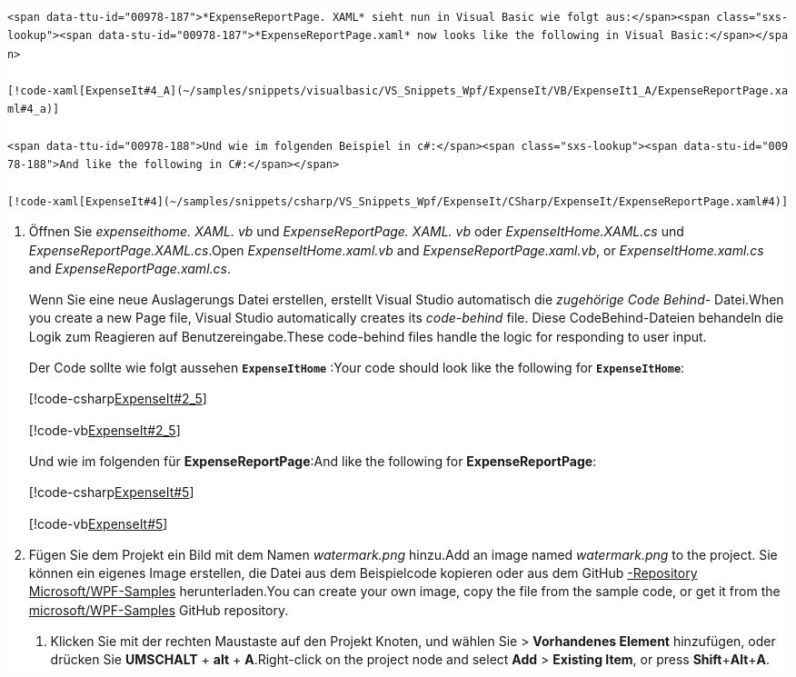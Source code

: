     <span data-ttu-id="00978-187">*ExpenseReportPage. XAML* sieht nun in Visual Basic wie folgt aus:</span><span class="sxs-lookup"><span data-stu-id="00978-187">*ExpenseReportPage.xaml* now looks like the following in Visual Basic:</span></span>

    [!code-xaml[ExpenseIt#4_A](~/samples/snippets/visualbasic/VS_Snippets_Wpf/ExpenseIt/VB/ExpenseIt1_A/ExpenseReportPage.xaml#4_a)]

    <span data-ttu-id="00978-188">Und wie im folgenden Beispiel in c#:</span><span class="sxs-lookup"><span data-stu-id="00978-188">And like the following in C#:</span></span>

    [!code-xaml[ExpenseIt#4](~/samples/snippets/csharp/VS_Snippets_Wpf/ExpenseIt/CSharp/ExpenseIt/ExpenseReportPage.xaml#4)]

1. <span data-ttu-id="00978-189">Öffnen Sie *expenseithome. XAML. vb* und *ExpenseReportPage. XAML. vb* oder *ExpenseItHome.XAML.cs* und *ExpenseReportPage.XAML.cs*.</span><span class="sxs-lookup"><span data-stu-id="00978-189">Open *ExpenseItHome.xaml.vb* and *ExpenseReportPage.xaml.vb*, or *ExpenseItHome.xaml.cs* and *ExpenseReportPage.xaml.cs*.</span></span>

    <span data-ttu-id="00978-190">Wenn Sie eine neue Auslagerungs Datei erstellen, erstellt Visual Studio automatisch die *zugehörige Code Behind-* Datei.</span><span class="sxs-lookup"><span data-stu-id="00978-190">When you create a new Page file, Visual Studio automatically creates its *code-behind* file.</span></span> <span data-ttu-id="00978-191">Diese CodeBehind-Dateien behandeln die Logik zum Reagieren auf Benutzereingabe.</span><span class="sxs-lookup"><span data-stu-id="00978-191">These code-behind files handle the logic for responding to user input.</span></span>

    <span data-ttu-id="00978-192">Der Code sollte wie folgt aussehen **`ExpenseItHome`** :</span><span class="sxs-lookup"><span data-stu-id="00978-192">Your code should look like the following for **`ExpenseItHome`**:</span></span>

    [!code-csharp[ExpenseIt#2_5](~/samples/snippets/csharp/VS_Snippets_Wpf/ExpenseIt/CSharp/ExpenseIt2/ExpenseItHome.xaml.cs#2_5)]

    [!code-vb[ExpenseIt#2_5](~/samples/snippets/visualbasic/VS_Snippets_Wpf/ExpenseIt/VB/ExpenseIt1_A/ExpenseItHome.xaml.vb#2_5)]

    <span data-ttu-id="00978-193">Und wie im folgenden für **ExpenseReportPage**:</span><span class="sxs-lookup"><span data-stu-id="00978-193">And like the following for **ExpenseReportPage**:</span></span>

    [!code-csharp[ExpenseIt#5](~/samples/snippets/csharp/VS_Snippets_Wpf/ExpenseIt/CSharp/ExpenseIt/ExpenseReportPage.xaml.cs#5)]

    [!code-vb[ExpenseIt#5](~/samples/snippets/visualbasic/VS_Snippets_Wpf/ExpenseIt/VB/ExpenseIt1_A/ExpenseReportPage.xaml.vb#5)]

1. <span data-ttu-id="00978-194">Fügen Sie dem Projekt ein Bild mit dem Namen *watermark.png* hinzu.</span><span class="sxs-lookup"><span data-stu-id="00978-194">Add an image named *watermark.png* to the project.</span></span> <span data-ttu-id="00978-195">Sie können ein eigenes Image erstellen, die Datei aus dem Beispielcode kopieren oder aus dem GitHub [-Repository Microsoft/WPF-Samples](https://raw.githubusercontent.com/microsoft/WPF-Samples/master/Getting%20Started/WalkthroughFirstWPFApp/csharp/watermark.png) herunterladen.</span><span class="sxs-lookup"><span data-stu-id="00978-195">You can create your own image, copy the file from the sample code, or get it from the [microsoft/WPF-Samples](https://raw.githubusercontent.com/microsoft/WPF-Samples/master/Getting%20Started/WalkthroughFirstWPFApp/csharp/watermark.png) GitHub repository.</span></span>

    1. <span data-ttu-id="00978-196">Klicken Sie mit der rechten Maustaste auf den Projekt Knoten, und wählen Sie  >  **Vorhandenes Element** hinzufügen, oder drücken Sie **UMSCHALT** + **alt** + **A**.</span><span class="sxs-lookup"><span data-stu-id="00978-196">Right-click on the project node and select **Add** > **Existing Item**, or press **Shift**+**Alt**+**A**.</span></span>
